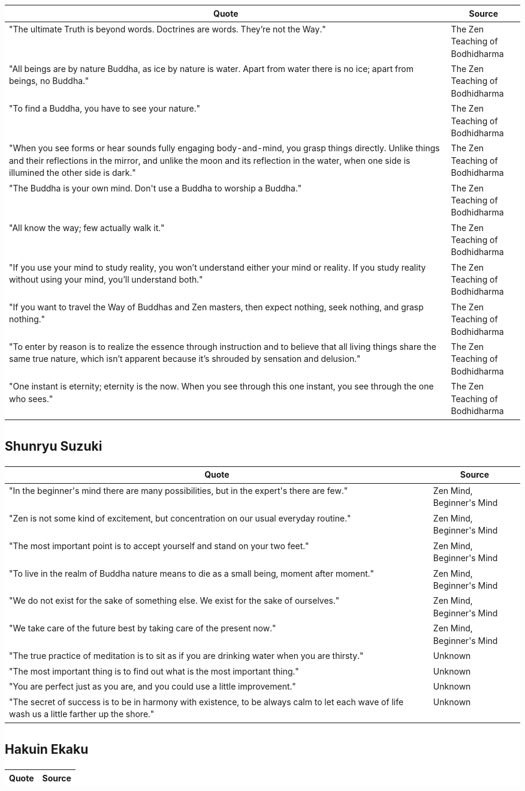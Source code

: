 | Quote                                                                                                                                                                                                                                                   | Source                          |
| ------------------------------------------------------------------------------------------------------------------------------------------------------------------------------------------------------------------------------------------------------- | ------------------------------- |
| "The ultimate Truth is beyond words. Doctrines are words. They’re not the Way."                                                                                                                                                                         | The Zen Teaching of Bodhidharma |
| "All beings are by nature Buddha, as ice by nature is water. Apart from water there is no ice; apart from beings, no Buddha."                                                                                                                           | The Zen Teaching of Bodhidharma |
| "To find a Buddha, you have to see your nature."                                                                                                                                                                                                        | The Zen Teaching of Bodhidharma |
| "When you see forms or hear sounds fully engaging body-and-mind, you grasp things directly. Unlike things and their reflections in the mirror, and unlike the moon and its reflection in the water, when one side is illumined the other side is dark." | The Zen Teaching of Bodhidharma |
| "The Buddha is your own mind. Don't use a Buddha to worship a Buddha."                                                                                                                                                                                  | The Zen Teaching of Bodhidharma |
| "All know the way; few actually walk it."                                                                                                                                                                                                               | The Zen Teaching of Bodhidharma |
| "If you use your mind to study reality, you won’t understand either your mind or reality. If you study reality without using your mind, you’ll understand both."                                                                                        | The Zen Teaching of Bodhidharma |
| "If you want to travel the Way of Buddhas and Zen masters, then expect nothing, seek nothing, and grasp nothing."                                                                                                                                       | The Zen Teaching of Bodhidharma |
| "To enter by reason is to realize the essence through instruction and to believe that all living things share the same true nature, which isn’t apparent because it’s shrouded by sensation and delusion."                                              | The Zen Teaching of Bodhidharma |
| "One instant is eternity; eternity is the now. When you see through this one instant, you see through the one who sees."                                                                                                                                | The Zen Teaching of Bodhidharma |

## Shunryu Suzuki

| Quote                                                                                                                                         | Source                    |
| --------------------------------------------------------------------------------------------------------------------------------------------- | ------------------------- |
| "In the beginner's mind there are many possibilities, but in the expert's there are few."                                                     | Zen Mind, Beginner's Mind |
| "Zen is not some kind of excitement, but concentration on our usual everyday routine."                                                        | Zen Mind, Beginner's Mind |
| "The most important point is to accept yourself and stand on your two feet."                                                                  | Zen Mind, Beginner's Mind |
| "To live in the realm of Buddha nature means to die as a small being, moment after moment."                                                   | Zen Mind, Beginner's Mind |
| "We do not exist for the sake of something else. We exist for the sake of ourselves."                                                         | Zen Mind, Beginner's Mind |
| "We take care of the future best by taking care of the present now."                                                                          | Zen Mind, Beginner's Mind |
| "The true practice of meditation is to sit as if you are drinking water when you are thirsty."                                                | Unknown                   |
| "The most important thing is to find out what is the most important thing."                                                                   | Unknown                   |
| "You are perfect just as you are, and you could use a little improvement."                                                                    | Unknown                   |
| "The secret of success is to be in harmony with existence, to be always calm to let each wave of life wash us a little farther up the shore." | Unknown                   |

## Hakuin Ekaku

| Quote                                                                                                                                                      | Source   |
| ---------------------------------------------------------------------------------------------------------------------------------------------------------- | -------- |